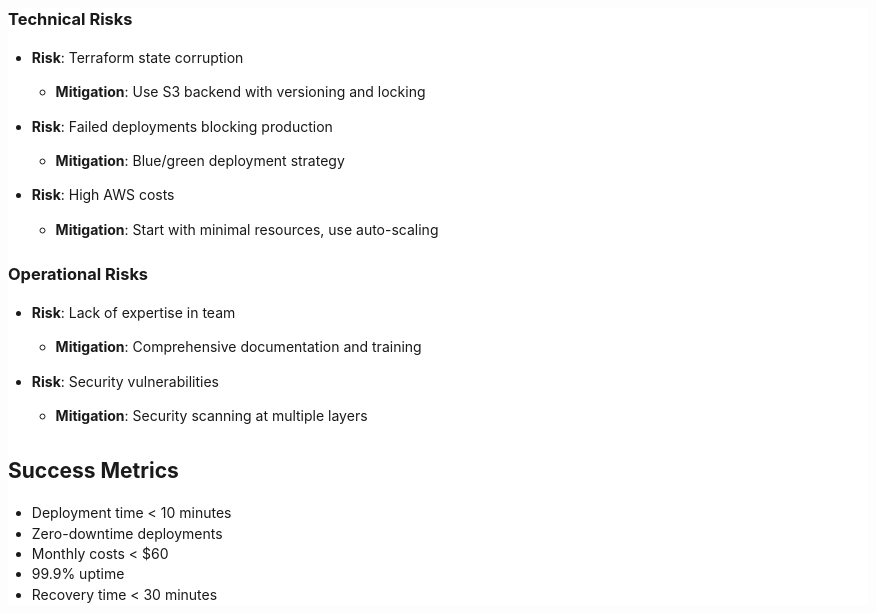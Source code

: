 ### Technical Risks
- **Risk**: Terraform state corruption
  - **Mitigation**: Use S3 backend with versioning and locking

- **Risk**: Failed deployments blocking production
  - **Mitigation**: Blue/green deployment strategy

- **Risk**: High AWS costs
  - **Mitigation**: Start with minimal resources, use auto-scaling

### Operational Risks
- **Risk**: Lack of expertise in team
  - **Mitigation**: Comprehensive documentation and training

- **Risk**: Security vulnerabilities
  - **Mitigation**: Security scanning at multiple layers

## Success Metrics
- Deployment time < 10 minutes
- Zero-downtime deployments
- Monthly costs < $60
- 99.9% uptime
- Recovery time < 30 minutes
